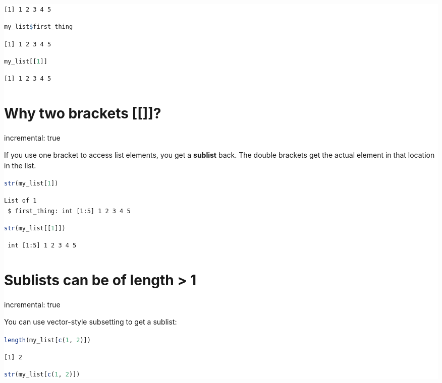 ```
[1] 1 2 3 4 5
```

```r
my_list$first_thing
```

```
[1] 1 2 3 4 5
```

```r
my_list[[1]]
```

```
[1] 1 2 3 4 5
```

Why two brackets [[]]?
===
incremental: true

If you use one bracket to access list elements, you get a **sublist** back. The double brackets get the actual element in that location in the list.


```r
str(my_list[1])
```

```
List of 1
 $ first_thing: int [1:5] 1 2 3 4 5
```

```r
str(my_list[[1]])
```

```
 int [1:5] 1 2 3 4 5
```


Sublists can be of length > 1
===
incremental: true

You can use vector-style subsetting to get a sublist:

```r
length(my_list[c(1, 2)])
```

```
[1] 2
```

```r
str(my_list[c(1, 2)])
```
